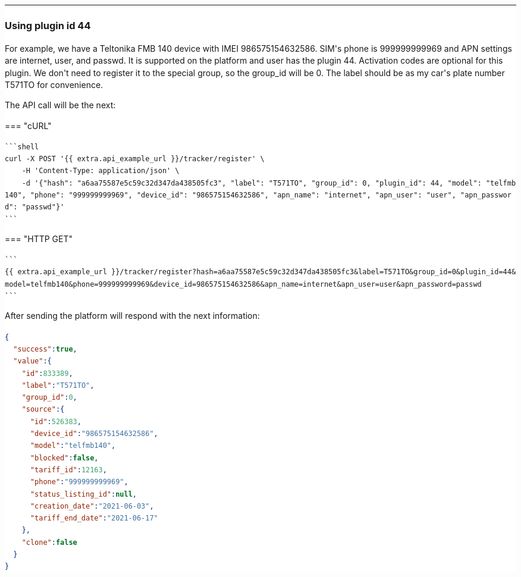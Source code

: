 <hr>

### Using plugin id 44

For example, we have a Teltonika FMB 140 device with IMEI 986575154632586. SIM's phone is 999999999969 and APN settings are
internet, user, and passwd. It is supported on the platform and user has the plugin 44. Activation codes are optional for this plugin.
We don't need to register it to the special group, so the group_id will be 0. The label should be as my car's plate 
number T571TO for convenience.

The API call will be the next:

=== "cURL"

    ```shell
    curl -X POST '{{ extra.api_example_url }}/tracker/register' \
        -H 'Content-Type: application/json' \
        -d '{"hash": "a6aa75587e5c59c32d347da438505fc3", "label": "T571TO", "group_id": 0, "plugin_id": 44, "model": "telfmb140", "phone": "999999999969", "device_id": "986575154632586", "apn_name": "internet", "apn_user": "user", "apn_password": "passwd"}'
    ```

=== "HTTP GET"

    ```
    {{ extra.api_example_url }}/tracker/register?hash=a6aa75587e5c59c32d347da438505fc3&label=T571TO&group_id=0&plugin_id=44&model=telfmb140&phone=999999999969&device_id=986575154632586&apn_name=internet&apn_user=user&apn_password=passwd
    ```

After sending the platform will respond with the next information:

```json
{
  "success":true,
  "value":{
    "id":833389,
    "label":"T571TO",
    "group_id":0,
    "source":{
      "id":526383,
      "device_id":"986575154632586",
      "model":"telfmb140",
      "blocked":false,
      "tariff_id":12163,
      "phone":"999999999969",
      "status_listing_id":null,
      "creation_date":"2021-06-03",
      "tariff_end_date":"2021-06-17"
    },
    "clone":false
  }
}
```
